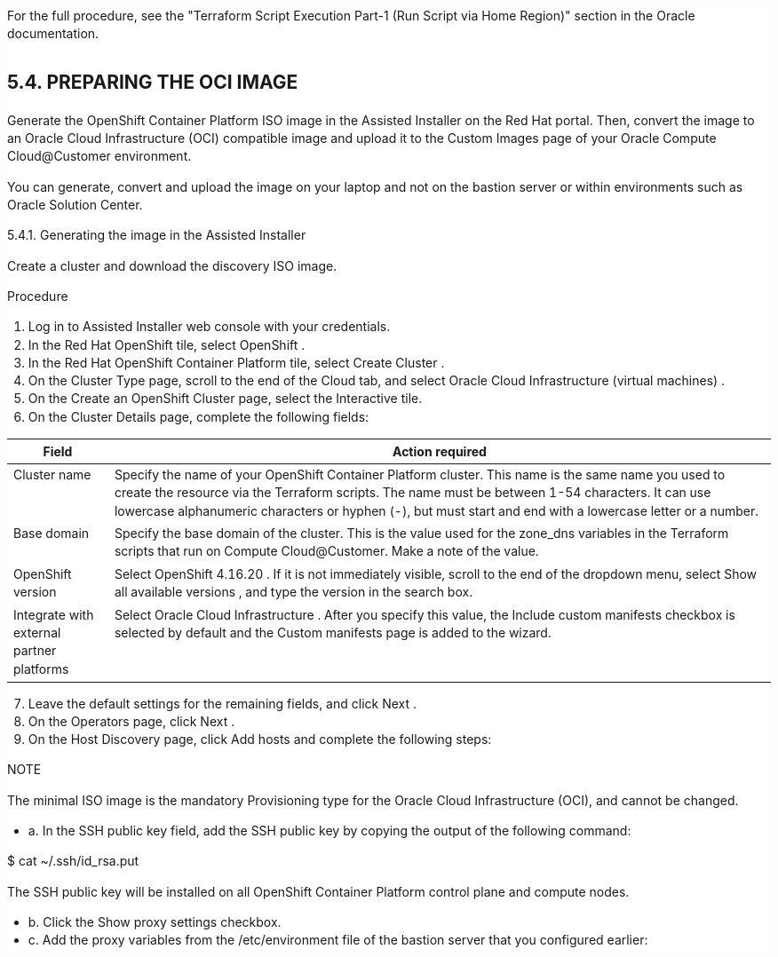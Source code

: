 For the full procedure, see the "Terraform Script Execution Part-1 (Run Script via Home Region)" section in the Oracle documentation.

## 5.4. PREPARING THE OCI IMAGE

Generate the OpenShift Container Platform ISO image in the Assisted Installer on the Red Hat portal. Then, convert the image to an Oracle Cloud Infrastructure (OCI) compatible image and upload it to the Custom Images page of your Oracle Compute Cloud@Customer environment.

You can generate, convert and upload the image on your laptop and not on the bastion server or within environments such as Oracle Solution Center.

 5.4.1. Generating the image in the Assisted Installer

Create a cluster and download the discovery ISO image.

 Procedure

1.  Log in to Assisted Installer web console with your credentials.
2.  In the Red Hat OpenShift tile, select OpenShift .
3.  In the Red Hat OpenShift Container Platform tile, select Create Cluster .
4.  On the Cluster Type page, scroll to the end of the Cloud tab, and select Oracle Cloud Infrastructure (virtual machines) .
5.  On the Create an OpenShift Cluster page, select the Interactive tile.
6.  On the Cluster Details page, complete the following fields:

| Field                                     | Action required                                                                                                                                                                                                                                                                                                        |
|-------------------------------------------|------------------------------------------------------------------------------------------------------------------------------------------------------------------------------------------------------------------------------------------------------------------------------------------------------------------------|
| Cluster name                              | Specify the name of your OpenShift Container Platform cluster. This name is the same name you used to create the resource via the Terraform scripts. The name must be between 1-54 characters. It can use lowercase alphanumeric characters or hyphen (-), but must start and end with a lowercase letter or a number. |
| Base domain                               | Specify the base domain of the cluster. This is the value used for the zone_dns variables in the Terraform scripts that run on Compute Cloud@Customer. Make a note of the value.                                                                                                                                       |
| OpenShift version                         | Select OpenShift 4.16.20 . If it is not immediately visible, scroll to the end of the dropdown menu, select Show all available versions , and type the version in the search box.                                                                                                                                      |
| Integrate with external partner platforms | Select Oracle Cloud Infrastructure . After you specify this value, the Include custom manifests checkbox is selected by default and the Custom manifests page is added to the wizard.                                                                                                                                  |

7.  Leave the default settings for the remaining fields, and click Next .
8.  On the Operators page, click Next .
9.  On the Host Discovery page, click Add hosts and complete the following steps:



 NOTE

The minimal ISO image is the mandatory Provisioning type for the Oracle Cloud Infrastructure (OCI), and cannot be changed.

- a.  In the SSH public key field, add the SSH public key by copying the output of the following command:

$ cat ~/.ssh/id\_rsa.put

The SSH public key will be installed on all OpenShift Container Platform control plane and compute nodes.

- b.  Click the Show proxy settings checkbox.
- c.  Add the proxy variables from the /etc/environment file of the bastion server that you configured earlier:
